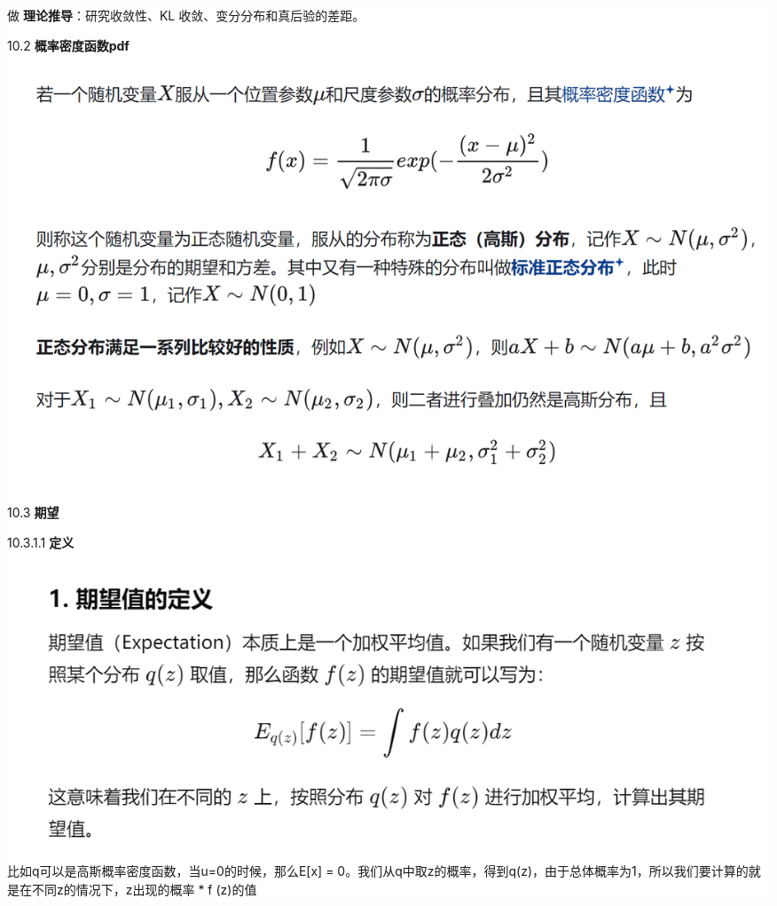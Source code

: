 做 **理论推导**：研究收敛性、KL 收敛、变分分布和真后验的差距。

10.2 **概率密度函数pdf**

![ori_ainote](<Attachments/ori_ainote%2057.png>)

10.3 **期望**

10.3.1.1 **定义**

![ori_ainote](<Attachments/ori_ainote%2058.png>)

比如q可以是高斯概率密度函数，当u=0的时候，那么E[x] = 0。我们从q中取z的概率，得到q(z)，由于总体概率为1，所以我们要计算的就是在不同z的情况下，z出现的概率 * f (z)的值
